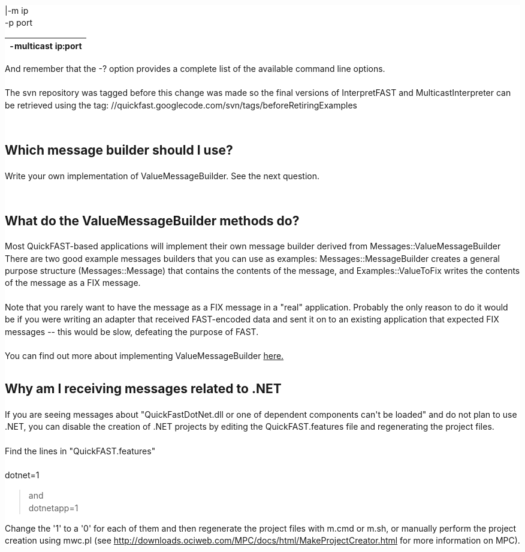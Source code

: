 |-m ip <br>-p port<table><thead><th>-multicast ip:port</th></thead><tbody></tbody></table>

And remember that the -? option provides a complete list of the available command line options.<br>
<br>
The svn repository was tagged before this change was made so the final versions of InterpretFAST and MulticastInterpreter can be retrieved using the tag: //quickfast.googlecode.com/svn/tags/beforeRetiringExamples<br>
<br>
<h2>Which message builder should I use?</h2>
Write your own implementation of ValueMessageBuilder.  See the next question.<br>
<br>
<h2>What do the ValueMessageBuilder methods do?</h2>
Most QuickFAST-based applications will implement their own message builder derived from Messages::ValueMessageBuilder<br>
There are two good example messages builders that you can use as examples:  Messages::MessageBuilder creates a general purpose structure (Messages::Message) that contains the contents of the message, and Examples::ValueToFix writes the contents of the message as a FIX message.<br>
<br>
Note that you rarely want to have the message as a FIX message in a "real" application.  Probably the only reason to do it would be if you were writing an adapter that received FAST-encoded data and sent it on to an existing application that expected FIX messages -- this would be slow, defeating the purpose of FAST.<br>
<br>
You can find out more about implementing ValueMessageBuilder <a href='ValueMessageBuilder.md'>here.</a>

<h2>Why am I receiving messages related to .NET</h2>

If you are seeing messages about "QuickFastDotNet.dll or one of dependent components can't be loaded" and do not plan to use .NET, you can disable the creation of .NET projects by editing the QuickFAST.features file and regenerating the project files.<br>
<br>
Find the lines in "QuickFAST.features"<br>
<br>
dotnet=1<br>
<blockquote>and<br>
dotnetapp=1</blockquote>

Change the '1' to a '0' for each of them and then regenerate the project files with m.cmd or m.sh, or manually perform the project creation using mwc.pl  (see <a href='http://downloads.ociweb.com/MPC/docs/html/MakeProjectCreator.html'>http://downloads.ociweb.com/MPC/docs/html/MakeProjectCreator.html</a> for more information on MPC).